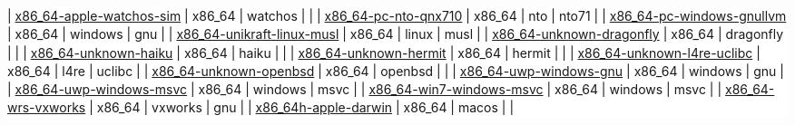 | [x86_64-apple-watchos-sim]             | x86_64      | watchos    |            |
| [x86_64-pc-nto-qnx710]                 | x86_64      | nto        | nto71      |
| [x86_64-pc-windows-gnullvm]            | x86_64      | windows    | gnu        |
| [x86_64-unikraft-linux-musl]           | x86_64      | linux      | musl       |
| [x86_64-unknown-dragonfly]             | x86_64      | dragonfly  |            |
| [x86_64-unknown-haiku]                 | x86_64      | haiku      |            |
| [x86_64-unknown-hermit]                | x86_64      | hermit     |            |
| [x86_64-unknown-l4re-uclibc]           | x86_64      | l4re       | uclibc     |
| [x86_64-unknown-openbsd]               | x86_64      | openbsd    |            |
| [x86_64-uwp-windows-gnu]               | x86_64      | windows    | gnu        |
| [x86_64-uwp-windows-msvc]              | x86_64      | windows    | msvc       |
| [x86_64-win7-windows-msvc]             | x86_64      | windows    | msvc       |
| [x86_64-wrs-vxworks]                   | x86_64      | vxworks    | gnu        |
| [x86_64h-apple-darwin]                 | x86_64      | macos      |            |

[aarch64-apple-darwin]: https://docs.rs/platforms/latest/platforms/platform/constant.AARCH64_APPLE_DARWIN.html
[aarch64-apple-ios]: https://docs.rs/platforms/latest/platforms/platform/constant.AARCH64_APPLE_IOS.html
[aarch64-apple-ios-macabi]: https://docs.rs/platforms/latest/platforms/platform/constant.AARCH64_APPLE_IOS_MACABI.html
[aarch64-apple-ios-sim]: https://docs.rs/platforms/latest/platforms/platform/constant.AARCH64_APPLE_IOS_SIM.html
[aarch64-apple-tvos]: https://docs.rs/platforms/latest/platforms/platform/constant.AARCH64_APPLE_TVOS.html
[aarch64-apple-tvos-sim]: https://docs.rs/platforms/latest/platforms/platform/constant.AARCH64_APPLE_TVOS_SIM.html
[aarch64-apple-watchos]: https://docs.rs/platforms/latest/platforms/platform/constant.AARCH64_APPLE_WATCHOS.html
[aarch64-apple-watchos-sim]: https://docs.rs/platforms/latest/platforms/platform/constant.AARCH64_APPLE_WATCHOS_SIM.html
[aarch64-fuchsia]: https://docs.rs/platforms/latest/platforms/platform/constant.AARCH64_FUCHSIA.html
[aarch64-kmc-solid_asp3]: https://docs.rs/platforms/latest/platforms/platform/constant.AARCH64_KMC_SOLID_ASP3.html
[aarch64-linux-android]: https://docs.rs/platforms/latest/platforms/platform/constant.AARCH64_LINUX_ANDROID.html
[aarch64-nintendo-switch-freestanding]: https://docs.rs/platforms/latest/platforms/platform/constant.AARCH64_NINTENDO_SWITCH_FREESTANDING.html
[aarch64-pc-windows-gnullvm]: https://docs.rs/platforms/latest/platforms/platform/constant.AARCH64_PC_WINDOWS_GNULLVM.html
[aarch64-pc-windows-msvc]: https://docs.rs/platforms/latest/platforms/platform/constant.AARCH64_PC_WINDOWS_MSVC.html
[aarch64-unknown-freebsd]: https://docs.rs/platforms/latest/platforms/platform/constant.AARCH64_UNKNOWN_FREEBSD.html
[aarch64-unknown-fuchsia]: https://docs.rs/platforms/latest/platforms/platform/constant.AARCH64_UNKNOWN_FUCHSIA.html
[aarch64-unknown-hermit]: https://docs.rs/platforms/latest/platforms/platform/constant.AARCH64_UNKNOWN_HERMIT.html
[aarch64-unknown-illumos]: https://docs.rs/platforms/latest/platforms/platform/constant.AARCH64_UNKNOWN_ILLUMOS.html
[aarch64-unknown-linux-gnu]: https://docs.rs/platforms/latest/platforms/platform/constant.AARCH64_UNKNOWN_LINUX_GNU.html
[aarch64-unknown-linux-gnu_ilp32]: https://docs.rs/platforms/latest/platforms/platform/constant.AARCH64_UNKNOWN_LINUX_GNU_ILP32.html
[aarch64-unknown-linux-musl]: https://docs.rs/platforms/latest/platforms/platform/constant.AARCH64_UNKNOWN_LINUX_MUSL.html
[aarch64-unknown-linux-ohos]: https://docs.rs/platforms/latest/platforms/platform/constant.AARCH64_UNKNOWN_LINUX_OHOS.html
[aarch64-unknown-netbsd]: https://docs.rs/platforms/latest/platforms/platform/constant.AARCH64_UNKNOWN_NETBSD.html
[aarch64-unknown-none]: https://docs.rs/platforms/latest/platforms/platform/constant.AARCH64_UNKNOWN_NONE.html
[aarch64-unknown-none-softfloat]: https://docs.rs/platforms/latest/platforms/platform/constant.AARCH64_UNKNOWN_NONE_SOFTFLOAT.html
[aarch64-unknown-nto-qnx710]: https://docs.rs/platforms/latest/platforms/platform/constant.AARCH64_UNKNOWN_NTO_QNX710.html
[aarch64-unknown-openbsd]: https://docs.rs/platforms/latest/platforms/platform/constant.AARCH64_UNKNOWN_OPENBSD.html
[aarch64-unknown-redox]: https://docs.rs/platforms/latest/platforms/platform/constant.AARCH64_UNKNOWN_REDOX.html
[aarch64-unknown-teeos]: https://docs.rs/platforms/latest/platforms/platform/constant.AARCH64_UNKNOWN_TEEOS.html
[aarch64-unknown-uefi]: https://docs.rs/platforms/latest/platforms/platform/constant.AARCH64_UNKNOWN_UEFI.html
[aarch64-uwp-windows-msvc]: https://docs.rs/platforms/latest/platforms/platform/constant.AARCH64_UWP_WINDOWS_MSVC.html
[aarch64-wrs-vxworks]: https://docs.rs/platforms/latest/platforms/platform/constant.AARCH64_WRS_VXWORKS.html
[aarch64_be-unknown-linux-gnu]: https://docs.rs/platforms/latest/platforms/platform/constant.AARCH64_BE_UNKNOWN_LINUX_GNU.html
[aarch64_be-unknown-linux-gnu_ilp32]: https://docs.rs/platforms/latest/platforms/platform/constant.AARCH64_BE_UNKNOWN_LINUX_GNU_ILP32.html
[aarch64_be-unknown-netbsd]: https://docs.rs/platforms/latest/platforms/platform/constant.AARCH64_BE_UNKNOWN_NETBSD.html
[arm-linux-androideabi]: https://docs.rs/platforms/latest/platforms/platform/constant.ARM_LINUX_ANDROIDEABI.html
[arm-unknown-linux-gnueabi]: https://docs.rs/platforms/latest/platforms/platform/constant.ARM_UNKNOWN_LINUX_GNUEABI.html
[arm-unknown-linux-gnueabihf]: https://docs.rs/platforms/latest/platforms/platform/constant.ARM_UNKNOWN_LINUX_GNUEABIHF.html
[arm-unknown-linux-musleabi]: https://docs.rs/platforms/latest/platforms/platform/constant.ARM_UNKNOWN_LINUX_MUSLEABI.html
[arm-unknown-linux-musleabihf]: https://docs.rs/platforms/latest/platforms/platform/constant.ARM_UNKNOWN_LINUX_MUSLEABIHF.html

[//]: # (badges)
[crate-image]:  https://buildstats.info/crate/platforms
[crate-link]: https://crates.io/crates/platforms
[docs-image]: https://docs.rs/platforms/badge.svg
[docs-link]: https://docs.rs/platforms/
[build-image]: https://github.com/RustSec/rustsec/actions/workflows/platforms.yml/badge.svg
[build-link]: https://github.com/RustSec/rustsec/actions/workflows/platforms.yml
[license-image]: https://img.shields.io/badge/license-Apache2%2FMIT-blue.svg
[rustc-image]: https://img.shields.io/badge/rustc-1.40+-blue.svg
[zulip-image]: https://img.shields.io/badge/zulip-join_chat-blue.svg
[zulip-link]: https://rust-lang.zulipchat.com/#narrow/stream/146229-wg-secure-code/
[//]: # (general links)
[RustSec Advisory Database]: https://github.com/RustSec
[wg-secure-code]: https://www.rust-lang.org/governance/wgs/wg-secure-code
[arm64_32-apple-watchos]: https://docs.rs/platforms/latest/platforms/platform/constant.ARM64_32_APPLE_WATCHOS.html
[arm64e-apple-darwin]: https://docs.rs/platforms/latest/platforms/platform/constant.ARM64E_APPLE_DARWIN.html
[arm64e-apple-ios]: https://docs.rs/platforms/latest/platforms/platform/constant.ARM64E_APPLE_IOS.html
[arm64ec-pc-windows-msvc]: https://docs.rs/platforms/latest/platforms/platform/constant.ARM64EC_PC_WINDOWS_MSVC.html
[armeb-unknown-linux-gnueabi]: https://docs.rs/platforms/latest/platforms/platform/constant.ARMEB_UNKNOWN_LINUX_GNUEABI.html
[armebv7r-none-eabi]: https://docs.rs/platforms/latest/platforms/platform/constant.ARMEBV7R_NONE_EABI.html
[armebv7r-none-eabihf]: https://docs.rs/platforms/latest/platforms/platform/constant.ARMEBV7R_NONE_EABIHF.html
[armv4t-none-eabi]: https://docs.rs/platforms/latest/platforms/platform/constant.ARMV4T_NONE_EABI.html
[armv4t-unknown-linux-gnueabi]: https://docs.rs/platforms/latest/platforms/platform/constant.ARMV4T_UNKNOWN_LINUX_GNUEABI.html
[armv5te-none-eabi]: https://docs.rs/platforms/latest/platforms/platform/constant.ARMV5TE_NONE_EABI.html
[armv5te-unknown-linux-gnueabi]: https://docs.rs/platforms/latest/platforms/platform/constant.ARMV5TE_UNKNOWN_LINUX_GNUEABI.html
[armv5te-unknown-linux-musleabi]: https://docs.rs/platforms/latest/platforms/platform/constant.ARMV5TE_UNKNOWN_LINUX_MUSLEABI.html
[armv5te-unknown-linux-uclibceabi]: https://docs.rs/platforms/latest/platforms/platform/constant.ARMV5TE_UNKNOWN_LINUX_UCLIBCEABI.html
[armv6-unknown-freebsd]: https://docs.rs/platforms/latest/platforms/platform/constant.ARMV6_UNKNOWN_FREEBSD.html
[armv6-unknown-netbsd-eabihf]: https://docs.rs/platforms/latest/platforms/platform/constant.ARMV6_UNKNOWN_NETBSD_EABIHF.html
[armv6k-nintendo-3ds]: https://docs.rs/platforms/latest/platforms/platform/constant.ARMV6K_NINTENDO_3DS.html
[armv7-linux-androideabi]: https://docs.rs/platforms/latest/platforms/platform/constant.ARMV7_LINUX_ANDROIDEABI.html
[armv7-sony-vita-newlibeabihf]: https://docs.rs/platforms/latest/platforms/platform/constant.ARMV7_SONY_VITA_NEWLIBEABIHF.html
[armv7-unknown-freebsd]: https://docs.rs/platforms/latest/platforms/platform/constant.ARMV7_UNKNOWN_FREEBSD.html
[armv7-unknown-linux-gnueabi]: https://docs.rs/platforms/latest/platforms/platform/constant.ARMV7_UNKNOWN_LINUX_GNUEABI.html
[armv7-unknown-linux-gnueabihf]: https://docs.rs/platforms/latest/platforms/platform/constant.ARMV7_UNKNOWN_LINUX_GNUEABIHF.html
[armv7-unknown-linux-musleabi]: https://docs.rs/platforms/latest/platforms/platform/constant.ARMV7_UNKNOWN_LINUX_MUSLEABI.html
[armv7-unknown-linux-musleabihf]: https://docs.rs/platforms/latest/platforms/platform/constant.ARMV7_UNKNOWN_LINUX_MUSLEABIHF.html
[armv7-unknown-linux-ohos]: https://docs.rs/platforms/latest/platforms/platform/constant.ARMV7_UNKNOWN_LINUX_OHOS.html
[armv7-unknown-linux-uclibceabi]: https://docs.rs/platforms/latest/platforms/platform/constant.ARMV7_UNKNOWN_LINUX_UCLIBCEABI.html
[armv7-unknown-linux-uclibceabihf]: https://docs.rs/platforms/latest/platforms/platform/constant.ARMV7_UNKNOWN_LINUX_UCLIBCEABIHF.html
[armv7-unknown-netbsd-eabihf]: https://docs.rs/platforms/latest/platforms/platform/constant.ARMV7_UNKNOWN_NETBSD_EABIHF.html
[armv7-wrs-vxworks-eabihf]: https://docs.rs/platforms/latest/platforms/platform/constant.ARMV7_WRS_VXWORKS_EABIHF.html
[armv7a-kmc-solid_asp3-eabi]: https://docs.rs/platforms/latest/platforms/platform/constant.ARMV7A_KMC_SOLID_ASP3_EABI.html
[armv7a-kmc-solid_asp3-eabihf]: https://docs.rs/platforms/latest/platforms/platform/constant.ARMV7A_KMC_SOLID_ASP3_EABIHF.html
[armv7a-none-eabi]: https://docs.rs/platforms/latest/platforms/platform/constant.ARMV7A_NONE_EABI.html
[armv7a-none-eabihf]: https://docs.rs/platforms/latest/platforms/platform/constant.ARMV7A_NONE_EABIHF.html
[armv7k-apple-watchos]: https://docs.rs/platforms/latest/platforms/platform/constant.ARMV7K_APPLE_WATCHOS.html
[armv7r-none-eabi]: https://docs.rs/platforms/latest/platforms/platform/constant.ARMV7R_NONE_EABI.html
[armv7r-none-eabihf]: https://docs.rs/platforms/latest/platforms/platform/constant.ARMV7R_NONE_EABIHF.html
[armv7s-apple-ios]: https://docs.rs/platforms/latest/platforms/platform/constant.ARMV7S_APPLE_IOS.html
[armv8r-none-eabihf]: https://docs.rs/platforms/latest/platforms/platform/constant.ARMV8R_NONE_EABIHF.html
[avr-unknown-gnu-atmega328]: https://docs.rs/platforms/latest/platforms/platform/constant.AVR_UNKNOWN_GNU_ATMEGA328.html
[bpfeb-unknown-none]: https://docs.rs/platforms/latest/platforms/platform/constant.BPFEB_UNKNOWN_NONE.html
[bpfel-unknown-none]: https://docs.rs/platforms/latest/platforms/platform/constant.BPFEL_UNKNOWN_NONE.html
[csky-unknown-linux-gnuabiv2]: https://docs.rs/platforms/latest/platforms/platform/constant.CSKY_UNKNOWN_LINUX_GNUABIV2.html
[csky-unknown-linux-gnuabiv2hf]: https://docs.rs/platforms/latest/platforms/platform/constant.CSKY_UNKNOWN_LINUX_GNUABIV2HF.html
[hexagon-unknown-linux-musl]: https://docs.rs/platforms/latest/platforms/platform/constant.HEXAGON_UNKNOWN_LINUX_MUSL.html
[hexagon-unknown-none-elf]: https://docs.rs/platforms/latest/platforms/platform/constant.HEXAGON_UNKNOWN_NONE_ELF.html
[i386-apple-ios]: https://docs.rs/platforms/latest/platforms/platform/constant.I386_APPLE_IOS.html
[i586-pc-nto-qnx700]: https://docs.rs/platforms/latest/platforms/platform/constant.I586_PC_NTO_QNX700.html
[i586-pc-windows-msvc]: https://docs.rs/platforms/latest/platforms/platform/constant.I586_PC_WINDOWS_MSVC.html
[i586-unknown-linux-gnu]: https://docs.rs/platforms/latest/platforms/platform/constant.I586_UNKNOWN_LINUX_GNU.html
[i586-unknown-linux-musl]: https://docs.rs/platforms/latest/platforms/platform/constant.I586_UNKNOWN_LINUX_MUSL.html
[i586-unknown-netbsd]: https://docs.rs/platforms/latest/platforms/platform/constant.I586_UNKNOWN_NETBSD.html
[i686-apple-darwin]: https://docs.rs/platforms/latest/platforms/platform/constant.I686_APPLE_DARWIN.html
[i686-linux-android]: https://docs.rs/platforms/latest/platforms/platform/constant.I686_LINUX_ANDROID.html
[i686-pc-windows-gnu]: https://docs.rs/platforms/latest/platforms/platform/constant.I686_PC_WINDOWS_GNU.html
[i686-pc-windows-gnullvm]: https://docs.rs/platforms/latest/platforms/platform/constant.I686_PC_WINDOWS_GNULLVM.html
[i686-pc-windows-msvc]: https://docs.rs/platforms/latest/platforms/platform/constant.I686_PC_WINDOWS_MSVC.html
[i686-unknown-freebsd]: https://docs.rs/platforms/latest/platforms/platform/constant.I686_UNKNOWN_FREEBSD.html
[i686-unknown-haiku]: https://docs.rs/platforms/latest/platforms/platform/constant.I686_UNKNOWN_HAIKU.html
[i686-unknown-hurd-gnu]: https://docs.rs/platforms/latest/platforms/platform/constant.I686_UNKNOWN_HURD_GNU.html
[i686-unknown-linux-gnu]: https://docs.rs/platforms/latest/platforms/platform/constant.I686_UNKNOWN_LINUX_GNU.html
[i686-unknown-linux-musl]: https://docs.rs/platforms/latest/platforms/platform/constant.I686_UNKNOWN_LINUX_MUSL.html
[i686-unknown-netbsd]: https://docs.rs/platforms/latest/platforms/platform/constant.I686_UNKNOWN_NETBSD.html
[i686-unknown-openbsd]: https://docs.rs/platforms/latest/platforms/platform/constant.I686_UNKNOWN_OPENBSD.html
[i686-unknown-uefi]: https://docs.rs/platforms/latest/platforms/platform/constant.I686_UNKNOWN_UEFI.html
[i686-uwp-windows-gnu]: https://docs.rs/platforms/latest/platforms/platform/constant.I686_UWP_WINDOWS_GNU.html
[i686-uwp-windows-msvc]: https://docs.rs/platforms/latest/platforms/platform/constant.I686_UWP_WINDOWS_MSVC.html
[i686-win7-windows-msvc]: https://docs.rs/platforms/latest/platforms/platform/constant.I686_WIN7_WINDOWS_MSVC.html
[i686-wrs-vxworks]: https://docs.rs/platforms/latest/platforms/platform/constant.I686_WRS_VXWORKS.html
[loongarch64-unknown-linux-gnu]: https://docs.rs/platforms/latest/platforms/platform/constant.LOONGARCH64_UNKNOWN_LINUX_GNU.html
[loongarch64-unknown-linux-musl]: https://docs.rs/platforms/latest/platforms/platform/constant.LOONGARCH64_UNKNOWN_LINUX_MUSL.html
[loongarch64-unknown-none]: https://docs.rs/platforms/latest/platforms/platform/constant.LOONGARCH64_UNKNOWN_NONE.html
[loongarch64-unknown-none-softfloat]: https://docs.rs/platforms/latest/platforms/platform/constant.LOONGARCH64_UNKNOWN_NONE_SOFTFLOAT.html
[m68k-unknown-linux-gnu]: https://docs.rs/platforms/latest/platforms/platform/constant.M68K_UNKNOWN_LINUX_GNU.html
[mips-unknown-linux-gnu]: https://docs.rs/platforms/latest/platforms/platform/constant.MIPS_UNKNOWN_LINUX_GNU.html
[mips-unknown-linux-musl]: https://docs.rs/platforms/latest/platforms/platform/constant.MIPS_UNKNOWN_LINUX_MUSL.html
[mips-unknown-linux-uclibc]: https://docs.rs/platforms/latest/platforms/platform/constant.MIPS_UNKNOWN_LINUX_UCLIBC.html
[mips64-openwrt-linux-musl]: https://docs.rs/platforms/latest/platforms/platform/constant.MIPS64_OPENWRT_LINUX_MUSL.html
[mips64-unknown-linux-gnuabi64]: https://docs.rs/platforms/latest/platforms/platform/constant.MIPS64_UNKNOWN_LINUX_GNUABI64.html
[mips64-unknown-linux-muslabi64]: https://docs.rs/platforms/latest/platforms/platform/constant.MIPS64_UNKNOWN_LINUX_MUSLABI64.html
[mips64el-unknown-linux-gnuabi64]: https://docs.rs/platforms/latest/platforms/platform/constant.MIPS64EL_UNKNOWN_LINUX_GNUABI64.html
[mips64el-unknown-linux-muslabi64]: https://docs.rs/platforms/latest/platforms/platform/constant.MIPS64EL_UNKNOWN_LINUX_MUSLABI64.html
[mipsel-sony-psp]: https://docs.rs/platforms/latest/platforms/platform/constant.MIPSEL_SONY_PSP.html
[mipsel-sony-psx]: https://docs.rs/platforms/latest/platforms/platform/constant.MIPSEL_SONY_PSX.html
[mipsel-unknown-linux-gnu]: https://docs.rs/platforms/latest/platforms/platform/constant.MIPSEL_UNKNOWN_LINUX_GNU.html
[mipsel-unknown-linux-musl]: https://docs.rs/platforms/latest/platforms/platform/constant.MIPSEL_UNKNOWN_LINUX_MUSL.html
[mipsel-unknown-linux-uclibc]: https://docs.rs/platforms/latest/platforms/platform/constant.MIPSEL_UNKNOWN_LINUX_UCLIBC.html
[mipsel-unknown-netbsd]: https://docs.rs/platforms/latest/platforms/platform/constant.MIPSEL_UNKNOWN_NETBSD.html
[mipsel-unknown-none]: https://docs.rs/platforms/latest/platforms/platform/constant.MIPSEL_UNKNOWN_NONE.html
[mipsisa32r6-unknown-linux-gnu]: https://docs.rs/platforms/latest/platforms/platform/constant.MIPSISA32R6_UNKNOWN_LINUX_GNU.html
[mipsisa32r6el-unknown-linux-gnu]: https://docs.rs/platforms/latest/platforms/platform/constant.MIPSISA32R6EL_UNKNOWN_LINUX_GNU.html
[mipsisa64r6-unknown-linux-gnuabi64]: https://docs.rs/platforms/latest/platforms/platform/constant.MIPSISA64R6_UNKNOWN_LINUX_GNUABI64.html
[mipsisa64r6el-unknown-linux-gnuabi64]: https://docs.rs/platforms/latest/platforms/platform/constant.MIPSISA64R6EL_UNKNOWN_LINUX_GNUABI64.html
[msp430-none-elf]: https://docs.rs/platforms/latest/platforms/platform/constant.MSP430_NONE_ELF.html
[nvptx64-nvidia-cuda]: https://docs.rs/platforms/latest/platforms/platform/constant.NVPTX64_NVIDIA_CUDA.html
[powerpc-unknown-freebsd]: https://docs.rs/platforms/latest/platforms/platform/constant.POWERPC_UNKNOWN_FREEBSD.html
[powerpc-unknown-linux-gnu]: https://docs.rs/platforms/latest/platforms/platform/constant.POWERPC_UNKNOWN_LINUX_GNU.html
[powerpc-unknown-linux-gnuspe]: https://docs.rs/platforms/latest/platforms/platform/constant.POWERPC_UNKNOWN_LINUX_GNUSPE.html
[powerpc-unknown-linux-musl]: https://docs.rs/platforms/latest/platforms/platform/constant.POWERPC_UNKNOWN_LINUX_MUSL.html
[powerpc-unknown-netbsd]: https://docs.rs/platforms/latest/platforms/platform/constant.POWERPC_UNKNOWN_NETBSD.html
[powerpc-unknown-openbsd]: https://docs.rs/platforms/latest/platforms/platform/constant.POWERPC_UNKNOWN_OPENBSD.html
[powerpc-wrs-vxworks]: https://docs.rs/platforms/latest/platforms/platform/constant.POWERPC_WRS_VXWORKS.html
[powerpc-wrs-vxworks-spe]: https://docs.rs/platforms/latest/platforms/platform/constant.POWERPC_WRS_VXWORKS_SPE.html
[powerpc64-ibm-aix]: https://docs.rs/platforms/latest/platforms/platform/constant.POWERPC64_IBM_AIX.html
[powerpc64-unknown-freebsd]: https://docs.rs/platforms/latest/platforms/platform/constant.POWERPC64_UNKNOWN_FREEBSD.html
[powerpc64-unknown-linux-gnu]: https://docs.rs/platforms/latest/platforms/platform/constant.POWERPC64_UNKNOWN_LINUX_GNU.html
[powerpc64-unknown-linux-musl]: https://docs.rs/platforms/latest/platforms/platform/constant.POWERPC64_UNKNOWN_LINUX_MUSL.html
[powerpc64-unknown-openbsd]: https://docs.rs/platforms/latest/platforms/platform/constant.POWERPC64_UNKNOWN_OPENBSD.html
[powerpc64-wrs-vxworks]: https://docs.rs/platforms/latest/platforms/platform/constant.POWERPC64_WRS_VXWORKS.html
[powerpc64le-unknown-freebsd]: https://docs.rs/platforms/latest/platforms/platform/constant.POWERPC64LE_UNKNOWN_FREEBSD.html
[powerpc64le-unknown-linux-gnu]: https://docs.rs/platforms/latest/platforms/platform/constant.POWERPC64LE_UNKNOWN_LINUX_GNU.html
[powerpc64le-unknown-linux-musl]: https://docs.rs/platforms/latest/platforms/platform/constant.POWERPC64LE_UNKNOWN_LINUX_MUSL.html
[riscv32gc-unknown-linux-gnu]: https://docs.rs/platforms/latest/platforms/platform/constant.RISCV32GC_UNKNOWN_LINUX_GNU.html
[riscv32gc-unknown-linux-musl]: https://docs.rs/platforms/latest/platforms/platform/constant.RISCV32GC_UNKNOWN_LINUX_MUSL.html
[riscv32i-unknown-none-elf]: https://docs.rs/platforms/latest/platforms/platform/constant.RISCV32I_UNKNOWN_NONE_ELF.html
[riscv32im-risc0-zkvm-elf]: https://docs.rs/platforms/latest/platforms/platform/constant.RISCV32IM_RISC0_ZKVM_ELF.html
[riscv32im-unknown-none-elf]: https://docs.rs/platforms/latest/platforms/platform/constant.RISCV32IM_UNKNOWN_NONE_ELF.html
[riscv32ima-unknown-none-elf]: https://docs.rs/platforms/latest/platforms/platform/constant.RISCV32IMA_UNKNOWN_NONE_ELF.html
[riscv32imac-esp-espidf]: https://docs.rs/platforms/latest/platforms/platform/constant.RISCV32IMAC_ESP_ESPIDF.html
[riscv32imac-unknown-none-elf]: https://docs.rs/platforms/latest/platforms/platform/constant.RISCV32IMAC_UNKNOWN_NONE_ELF.html
[riscv32imac-unknown-xous-elf]: https://docs.rs/platforms/latest/platforms/platform/constant.RISCV32IMAC_UNKNOWN_XOUS_ELF.html
[riscv32imafc-esp-espidf]: https://docs.rs/platforms/latest/platforms/platform/constant.RISCV32IMAFC_ESP_ESPIDF.html
[riscv32imafc-unknown-none-elf]: https://docs.rs/platforms/latest/platforms/platform/constant.RISCV32IMAFC_UNKNOWN_NONE_ELF.html
[riscv32imc-esp-espidf]: https://docs.rs/platforms/latest/platforms/platform/constant.RISCV32IMC_ESP_ESPIDF.html
[riscv32imc-unknown-none-elf]: https://docs.rs/platforms/latest/platforms/platform/constant.RISCV32IMC_UNKNOWN_NONE_ELF.html
[riscv64-linux-android]: https://docs.rs/platforms/latest/platforms/platform/constant.RISCV64_LINUX_ANDROID.html
[riscv64gc-unknown-freebsd]: https://docs.rs/platforms/latest/platforms/platform/constant.RISCV64GC_UNKNOWN_FREEBSD.html
[riscv64gc-unknown-fuchsia]: https://docs.rs/platforms/latest/platforms/platform/constant.RISCV64GC_UNKNOWN_FUCHSIA.html
[riscv64gc-unknown-hermit]: https://docs.rs/platforms/latest/platforms/platform/constant.RISCV64GC_UNKNOWN_HERMIT.html
[riscv64gc-unknown-linux-gnu]: https://docs.rs/platforms/latest/platforms/platform/constant.RISCV64GC_UNKNOWN_LINUX_GNU.html
[riscv64gc-unknown-linux-musl]: https://docs.rs/platforms/latest/platforms/platform/constant.RISCV64GC_UNKNOWN_LINUX_MUSL.html
[riscv64gc-unknown-netbsd]: https://docs.rs/platforms/latest/platforms/platform/constant.RISCV64GC_UNKNOWN_NETBSD.html
[riscv64gc-unknown-none-elf]: https://docs.rs/platforms/latest/platforms/platform/constant.RISCV64GC_UNKNOWN_NONE_ELF.html
[riscv64gc-unknown-openbsd]: https://docs.rs/platforms/latest/platforms/platform/constant.RISCV64GC_UNKNOWN_OPENBSD.html
[riscv64imac-unknown-none-elf]: https://docs.rs/platforms/latest/platforms/platform/constant.RISCV64IMAC_UNKNOWN_NONE_ELF.html
[s390x-unknown-linux-gnu]: https://docs.rs/platforms/latest/platforms/platform/constant.S390X_UNKNOWN_LINUX_GNU.html
[s390x-unknown-linux-musl]: https://docs.rs/platforms/latest/platforms/platform/constant.S390X_UNKNOWN_LINUX_MUSL.html
[sparc-unknown-linux-gnu]: https://docs.rs/platforms/latest/platforms/platform/constant.SPARC_UNKNOWN_LINUX_GNU.html
[sparc-unknown-none-elf]: https://docs.rs/platforms/latest/platforms/platform/constant.SPARC_UNKNOWN_NONE_ELF.html
[sparc64-unknown-linux-gnu]: https://docs.rs/platforms/latest/platforms/platform/constant.SPARC64_UNKNOWN_LINUX_GNU.html
[sparc64-unknown-netbsd]: https://docs.rs/platforms/latest/platforms/platform/constant.SPARC64_UNKNOWN_NETBSD.html
[sparc64-unknown-openbsd]: https://docs.rs/platforms/latest/platforms/platform/constant.SPARC64_UNKNOWN_OPENBSD.html
[sparcv9-sun-solaris]: https://docs.rs/platforms/latest/platforms/platform/constant.SPARCV9_SUN_SOLARIS.html
[thumbv4t-none-eabi]: https://docs.rs/platforms/latest/platforms/platform/constant.THUMBV4T_NONE_EABI.html
[thumbv5te-none-eabi]: https://docs.rs/platforms/latest/platforms/platform/constant.THUMBV5TE_NONE_EABI.html
[thumbv6m-none-eabi]: https://docs.rs/platforms/latest/platforms/platform/constant.THUMBV6M_NONE_EABI.html
[thumbv7a-pc-windows-msvc]: https://docs.rs/platforms/latest/platforms/platform/constant.THUMBV7A_PC_WINDOWS_MSVC.html
[thumbv7a-uwp-windows-msvc]: https://docs.rs/platforms/latest/platforms/platform/constant.THUMBV7A_UWP_WINDOWS_MSVC.html
[thumbv7em-none-eabi]: https://docs.rs/platforms/latest/platforms/platform/constant.THUMBV7EM_NONE_EABI.html
[thumbv7em-none-eabihf]: https://docs.rs/platforms/latest/platforms/platform/constant.THUMBV7EM_NONE_EABIHF.html
[thumbv7m-none-eabi]: https://docs.rs/platforms/latest/platforms/platform/constant.THUMBV7M_NONE_EABI.html
[thumbv7neon-linux-androideabi]: https://docs.rs/platforms/latest/platforms/platform/constant.THUMBV7NEON_LINUX_ANDROIDEABI.html
[thumbv7neon-unknown-linux-gnueabihf]: https://docs.rs/platforms/latest/platforms/platform/constant.THUMBV7NEON_UNKNOWN_LINUX_GNUEABIHF.html
[thumbv7neon-unknown-linux-musleabihf]: https://docs.rs/platforms/latest/platforms/platform/constant.THUMBV7NEON_UNKNOWN_LINUX_MUSLEABIHF.html
[thumbv8m.base-none-eabi]: https://docs.rs/platforms/latest/platforms/platform/constant.THUMBV8M.BASE_NONE_EABI.html
[thumbv8m.main-none-eabi]: https://docs.rs/platforms/latest/platforms/platform/constant.THUMBV8M.MAIN_NONE_EABI.html
[thumbv8m.main-none-eabihf]: https://docs.rs/platforms/latest/platforms/platform/constant.THUMBV8M.MAIN_NONE_EABIHF.html
[wasm32-unknown-emscripten]: https://docs.rs/platforms/latest/platforms/platform/constant.WASM32_UNKNOWN_EMSCRIPTEN.html
[wasm32-unknown-unknown]: https://docs.rs/platforms/latest/platforms/platform/constant.WASM32_UNKNOWN_UNKNOWN.html
[wasm32-wasi]: https://docs.rs/platforms/latest/platforms/platform/constant.WASM32_WASI.html
[wasm32-wasip1]: https://docs.rs/platforms/latest/platforms/platform/constant.WASM32_WASIP1.html
[wasm32-wasip1-threads]: https://docs.rs/platforms/latest/platforms/platform/constant.WASM32_WASIP1_THREADS.html
[wasm32-wasip2]: https://docs.rs/platforms/latest/platforms/platform/constant.WASM32_WASIP2.html
[wasm64-unknown-unknown]: https://docs.rs/platforms/latest/platforms/platform/constant.WASM64_UNKNOWN_UNKNOWN.html
[x86_64-apple-darwin]: https://docs.rs/platforms/latest/platforms/platform/constant.X86_64_APPLE_DARWIN.html
[x86_64-apple-ios]: https://docs.rs/platforms/latest/platforms/platform/constant.X86_64_APPLE_IOS.html
[x86_64-apple-ios-macabi]: https://docs.rs/platforms/latest/platforms/platform/constant.X86_64_APPLE_IOS_MACABI.html
[x86_64-apple-tvos]: https://docs.rs/platforms/latest/platforms/platform/constant.X86_64_APPLE_TVOS.html
[x86_64-apple-watchos-sim]: https://docs.rs/platforms/latest/platforms/platform/constant.X86_64_APPLE_WATCHOS_SIM.html
[x86_64-fortanix-unknown-sgx]: https://docs.rs/platforms/latest/platforms/platform/constant.X86_64_FORTANIX_UNKNOWN_SGX.html
[x86_64-fuchsia]: https://docs.rs/platforms/latest/platforms/platform/constant.X86_64_FUCHSIA.html
[x86_64-linux-android]: https://docs.rs/platforms/latest/platforms/platform/constant.X86_64_LINUX_ANDROID.html
[x86_64-pc-nto-qnx710]: https://docs.rs/platforms/latest/platforms/platform/constant.X86_64_PC_NTO_QNX710.html
[x86_64-pc-solaris]: https://docs.rs/platforms/latest/platforms/platform/constant.X86_64_PC_SOLARIS.html
[x86_64-pc-windows-gnu]: https://docs.rs/platforms/latest/platforms/platform/constant.X86_64_PC_WINDOWS_GNU.html
[x86_64-pc-windows-gnullvm]: https://docs.rs/platforms/latest/platforms/platform/constant.X86_64_PC_WINDOWS_GNULLVM.html
[x86_64-pc-windows-msvc]: https://docs.rs/platforms/latest/platforms/platform/constant.X86_64_PC_WINDOWS_MSVC.html
[x86_64-unikraft-linux-musl]: https://docs.rs/platforms/latest/platforms/platform/constant.X86_64_UNIKRAFT_LINUX_MUSL.html
[x86_64-unknown-dragonfly]: https://docs.rs/platforms/latest/platforms/platform/constant.X86_64_UNKNOWN_DRAGONFLY.html
[x86_64-unknown-freebsd]: https://docs.rs/platforms/latest/platforms/platform/constant.X86_64_UNKNOWN_FREEBSD.html
[x86_64-unknown-fuchsia]: https://docs.rs/platforms/latest/platforms/platform/constant.X86_64_UNKNOWN_FUCHSIA.html
[x86_64-unknown-haiku]: https://docs.rs/platforms/latest/platforms/platform/constant.X86_64_UNKNOWN_HAIKU.html
[x86_64-unknown-hermit]: https://docs.rs/platforms/latest/platforms/platform/constant.X86_64_UNKNOWN_HERMIT.html
[x86_64-unknown-illumos]: https://docs.rs/platforms/latest/platforms/platform/constant.X86_64_UNKNOWN_ILLUMOS.html
[x86_64-unknown-l4re-uclibc]: https://docs.rs/platforms/latest/platforms/platform/constant.X86_64_UNKNOWN_L4RE_UCLIBC.html
[x86_64-unknown-linux-gnu]: https://docs.rs/platforms/latest/platforms/platform/constant.X86_64_UNKNOWN_LINUX_GNU.html
[x86_64-unknown-linux-gnux32]: https://docs.rs/platforms/latest/platforms/platform/constant.X86_64_UNKNOWN_LINUX_GNUX32.html
[x86_64-unknown-linux-musl]: https://docs.rs/platforms/latest/platforms/platform/constant.X86_64_UNKNOWN_LINUX_MUSL.html
[x86_64-unknown-linux-ohos]: https://docs.rs/platforms/latest/platforms/platform/constant.X86_64_UNKNOWN_LINUX_OHOS.html
[x86_64-unknown-netbsd]: https://docs.rs/platforms/latest/platforms/platform/constant.X86_64_UNKNOWN_NETBSD.html
[x86_64-unknown-none]: https://docs.rs/platforms/latest/platforms/platform/constant.X86_64_UNKNOWN_NONE.html
[x86_64-unknown-openbsd]: https://docs.rs/platforms/latest/platforms/platform/constant.X86_64_UNKNOWN_OPENBSD.html
[x86_64-unknown-redox]: https://docs.rs/platforms/latest/platforms/platform/constant.X86_64_UNKNOWN_REDOX.html
[x86_64-unknown-uefi]: https://docs.rs/platforms/latest/platforms/platform/constant.X86_64_UNKNOWN_UEFI.html
[x86_64-uwp-windows-gnu]: https://docs.rs/platforms/latest/platforms/platform/constant.X86_64_UWP_WINDOWS_GNU.html
[x86_64-uwp-windows-msvc]: https://docs.rs/platforms/latest/platforms/platform/constant.X86_64_UWP_WINDOWS_MSVC.html
[x86_64-win7-windows-msvc]: https://docs.rs/platforms/latest/platforms/platform/constant.X86_64_WIN7_WINDOWS_MSVC.html
[x86_64-wrs-vxworks]: https://docs.rs/platforms/latest/platforms/platform/constant.X86_64_WRS_VXWORKS.html
[x86_64h-apple-darwin]: https://docs.rs/platforms/latest/platforms/platform/constant.X86_64H_APPLE_DARWIN.html